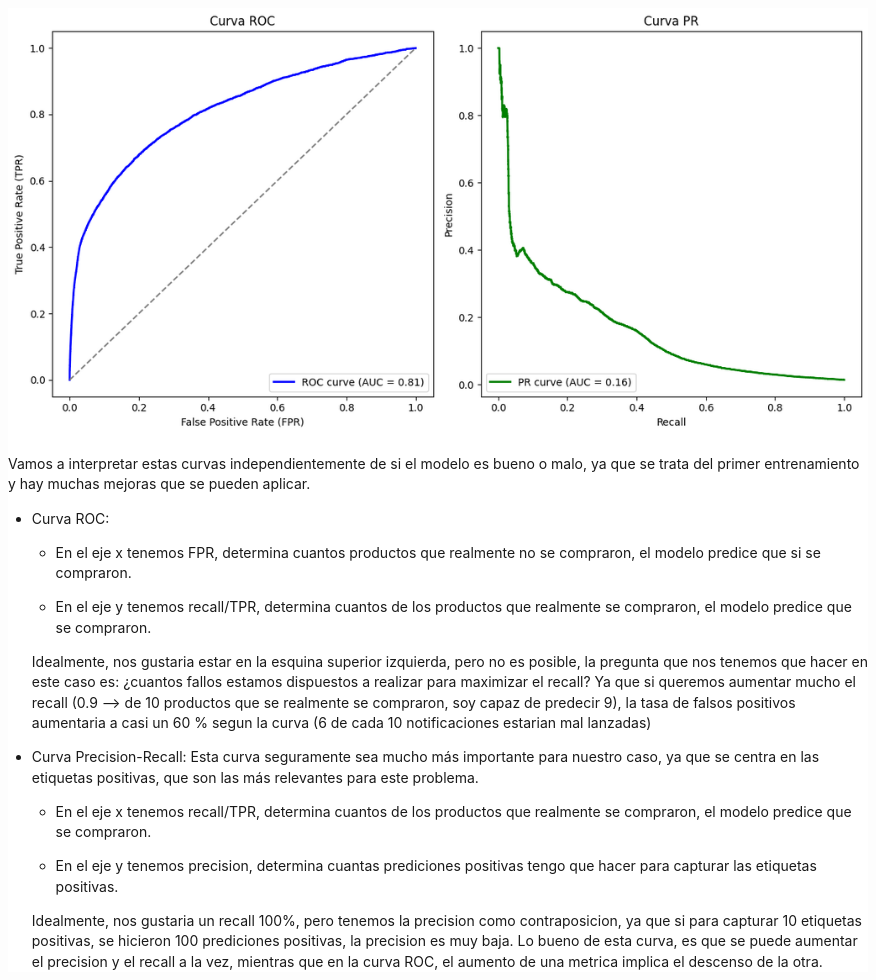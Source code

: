 ```python
```


    
![png](module_3_files/module_3_53_0.png)
    


Vamos a interpretar estas curvas independientemente de si el modelo es bueno o malo, ya que se trata del primer entrenamiento y hay muchas mejoras que se pueden aplicar.

* Curva ROC: 

    - En el eje x tenemos FPR, determina cuantos productos que realmente no se compraron, el modelo predice que si se compraron.

    - En el eje y tenemos recall/TPR, determina cuantos de los productos que realmente se compraron, el modelo predice que se compraron.

    Idealmente, nos gustaria estar en la esquina superior izquierda, pero no es posible, la pregunta que nos tenemos que hacer en este caso es: ¿cuantos fallos estamos dispuestos a realizar para maximizar el recall? Ya que si queremos aumentar mucho el recall (0.9 --> de 10 productos que se realmente se compraron, soy capaz de predecir 9), la tasa de falsos positivos aumentaria a casi un 60 % segun la curva (6 de cada 10 notificaciones estarian mal lanzadas)

* Curva Precision-Recall: Esta curva seguramente sea mucho más importante para nuestro caso, ya que se centra en las etiquetas positivas, que son las más relevantes para este problema.

    - En el eje x tenemos recall/TPR, determina cuantos de los productos que realmente se compraron, el modelo predice que se compraron.

    - En el eje y tenemos precision, determina cuantas prediciones positivas tengo que hacer para capturar las etiquetas positivas.

    Idealmente, nos gustaria un recall 100%, pero tenemos la precision como contraposicion, ya que si para capturar 10 etiquetas positivas, se hicieron 100 prediciones positivas, la precision es muy baja. Lo bueno de esta curva, es que se puede aumentar el precision y el recall a la vez, mientras que en la curva ROC, el aumento de una metrica implica el descenso de la otra.
